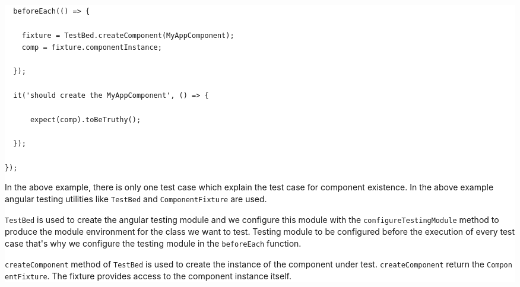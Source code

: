       beforeEach(() => {

        fixture = TestBed.createComponent(MyAppComponent);
        comp = fixture.componentInstance;

      });
    
      it('should create the MyAppComponent', () => {
        
          expect(comp).toBeTruthy();  

      });
   
    });


In the above example, there is only one test case which explain the test case for component existence. In the above example angular testing utilities like `TestBed` and `ComponentFixture` are used.

`TestBed` is used to create the angular testing module and we configure this module with the `configureTestingModule` method to produce the module environment for the class we want to test. 
Testing module to be configured before the execution of every test case that's why we configure the testing module in the `beforeEach` function.

`createComponent` method of `TestBed` is used to create the instance of the component under test. `createComponent` return the `ComponentFixture`. The fixture provides access to the component instance itself.

